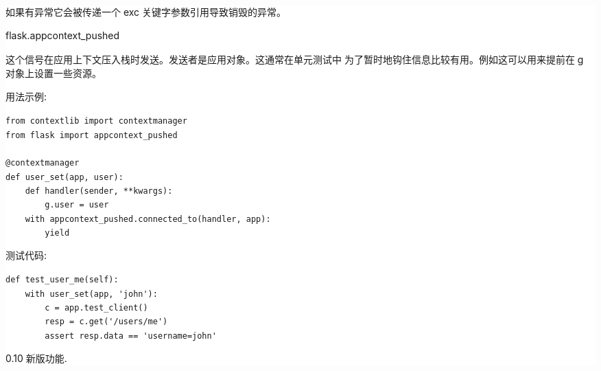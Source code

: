 




如果有异常它会被传递一个 exc 关键字参数引用导致销毁的异常。






flask.appcontext_pushed


这个信号在应用上下文压入栈时发送。发送者是应用对象。这通常在单元测试中
为了暂时地钩住信息比较有用。例如这可以用来提前在 g 对象上设置一些资源。


用法示例:




```
from contextlib import contextmanager
from flask import appcontext_pushed

@contextmanager
def user_set(app, user):
    def handler(sender, **kwargs):
        g.user = user
    with appcontext_pushed.connected_to(handler, app):
        yield

```






测试代码:




```
def test_user_me(self):
    with user_set(app, 'john'):
        c = app.test_client()
        resp = c.get('/users/me')
        assert resp.data == 'username=john'

```







0.10 新版功能.








